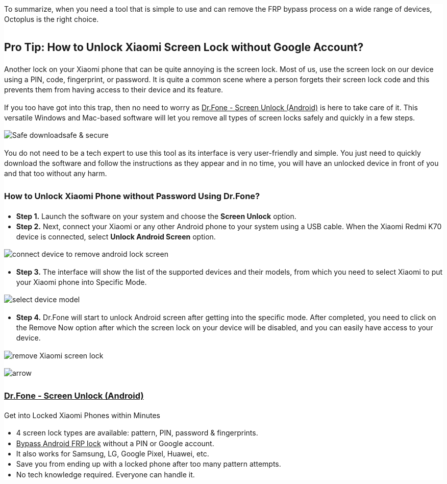 To summarize, when you need a tool that is simple to use and can remove the FRP bypass process on a wide range of devices, Octoplus is the right choice.

## Pro Tip: How to Unlock Xiaomi Screen Lock without Google Account?

Another lock on your Xiaomi phone that can be quite annoying is the screen lock. Most of us, use the screen lock on our device using a PIN, code, fingerprint, or password. It is quite a common scene where a person forgets their screen lock code and this prevents them from having access to their device and its feature.

If you too have got into this trap, then no need to worry as [Dr.Fone - Screen Unlock (Android)](https://tools.techidaily.com/wondershare-dr-fone-unlock-android-screen/) is here to take care of it. This versatile Windows and Mac-based software will let you remove all types of screen locks safely and quickly in a few steps.

<iframe allowfullscreen="allowfullscreen" frameborder="0" src="https://www.youtube.com/embed/QWpE8NykOWc"></iframe>

![Safe download](https://images.wondershare.com/drfone/article/2022/05/security.svg)safe & secure

You do not need to be a tech expert to use this tool as its interface is very user-friendly and simple. You just need to quickly download the software and follow the instructions as they appear and in no time, you will have an unlocked device in front of you and that too without any harm.

### How to Unlock Xiaomi Phone without Password Using Dr.Fone?

- **Step 1.** Launch the software on your system and choose the **Screen Unlock** option.
- **Step 2.** Next, connect your Xiaomi or any other Android phone to your system using a USB cable. When the Xiaomi Redmi K70 device is connected, select **Unlock Android Screen** option.

![connect device to remove android lock screen](https://images.wondershare.com/drfone/guide/android-screen-unlock-3.png)

- **Step 3.** The interface will show the list of the supported devices and their models, from which you need to select Xiaomi to put your Xiaomi phone into Specific Mode.

![select device model](https://images.wondershare.com/drfone/guide/screen-unlock-any-android-device-2.png)

- **Step 4.** Dr.Fone will start to unlock Android screen after getting into the specific mode. After completed, you need to click on the Remove Now option after which the screen lock on your device will be disabled, and you can easily have access to your device.

![remove Xiaomi screen lock](https://images.wondershare.com/drfone/guide/screen-unlock-any-android-device-6.png)

![arrow](https://drfone.wondershare.com/style/images/arrow_up.png)

### [Dr.Fone - Screen Unlock (Android)](https://tools.techidaily.com/wondershare-dr-fone-unlock-android-screen/)

Get into Locked Xiaomi Phones within Minutes

- 4 screen lock types are available: pattern, PIN, password & fingerprints.
- [Bypass Android FRP lock](https://drfone.wondershare.com/guide/bypass-google-frp-on-android.html) without a PIN or Google account.
- It also works for Samsung, LG, Google Pixel, Huawei, etc.
- Save you from ending up with a locked phone after too many pattern attempts.
- No tech knowledge required. Everyone can handle it.
